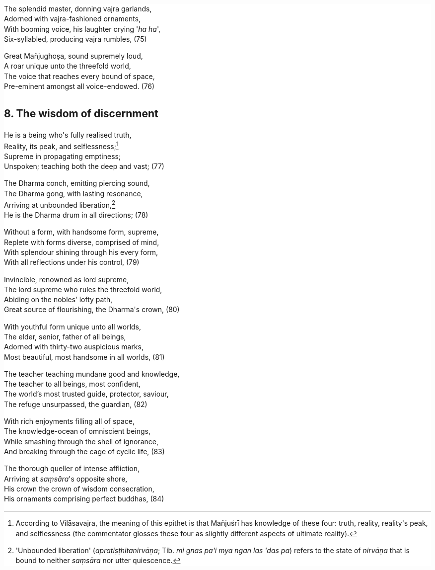 
The splendid master, donning vajra garlands,  
Adorned with vajra-fashioned ornaments,  
With booming voice, his laughter crying '*ha ha*',  
Six-syllabled, producing vajra rumbles, (75)  


Great Mañjughoṣa, sound supremely loud,  
A roar unique unto the threefold world,  
The voice that reaches every bound of space,  
Pre-eminent amongst all voice-endowed. (76)  


## 8. The wisdom of discernment  

He is a being who's fully realised truth,  
Reality, its peak, and selflessness;[^77-1]  
Supreme in propagating emptiness;  
Unspoken; teaching both the deep and vast; (77)  

[^77-1]: According to Vilāsavajra, the meaning of this epithet is that Mañjuśrī has knowledge of these four: truth, reality, reality's peak, and selflessness (the commentator glosses these four as slightly different aspects of ultimate reality).  


The Dharma conch, emitting piercing sound,  
The Dharma gong, with lasting resonance,  
Arriving at unbounded liberation,[^78-1]  
He is the Dharma drum in all directions; (78)  

[^78-1]: 'Unbounded liberation' (*apratiṣṭhitanirvāṇa*; Tib. *mi gnas pa'i mya ngan las 'das pa*) refers to the state of *nirvāṇa* that is bound to neither *saṃsāra* nor utter quiescence. 	


Without a form, with handsome form, supreme,  
Replete with forms diverse, comprised of mind,  
With splendour shining through his every form,  
With all reflections under his control, (79)  


Invincible, renowned as lord supreme,  
The lord supreme who rules the threefold world,  
Abiding on the nobles’ lofty path,  
Great source of flourishing, the Dharma's crown, (80)  


With youthful form unique unto all worlds,  
The elder, senior, father of all beings,  
Adorned with thirty-two auspicious marks,  
Most beautiful, most handsome in all worlds, (81)	


The teacher teaching mundane good and knowledge,  
The teacher to all beings, most confident,  
The world’s most trusted guide, protector, saviour,  
The refuge unsurpassed, the guardian, (82)  


With rich enjoyments filling all of space,  
The knowledge-ocean of omniscient beings,  
While smashing through the shell of ignorance,  
And breaking through the cage of cyclic life, (83)  


The thorough queller of intense affliction,  
Arriving at *saṃsāra*'s opposite shore,  
His crown the crown of wisdom consecration,  
His ornaments comprising perfect buddhas, (84)  


[^1]: *Chanting the Names of Mañjuśrī*, commonly known as simply the *Nāmasaṅgīti*, is one of the most highly revered tantras throughout all lineages and practice systems of Vajrayāna Buddhism. In it Buddha Śākyamuni teaches Vajrapāṇi and his retinue a list of names for the wisdom body of Mañjuśrī, the heart of all *tathāgata*s. Expressed in attractive and at time playful verses, the names evoke an extremely vast array of topics and images, from the mundane to the transcendent, and from the quiescent to the ferocious. The *Nāmasaṅgīti* has had a central role in the daily chanting of Buddhist practitioners for centuries, and it is also commonly the first text to be recited on special occasions.
[^2]: Note that so far we can presently determine, the title *(Ārya)mañjuśrīnāmasaṅgīti* does not appear to be attested in original Sanskrit sources and can only be found in Tibetan renderings of the Sanskrit title or in modern literature. The tantra's most common title in Sanskrit is simply *Nāmasaṅgīti* ('Chanting the Names'), while the colophons to the tantra itself gnerally give the full title as *Bhagavato Mañjuśrījñānasattvasya Paramārthā Nāmasaṅgītiḥ* ('The Supreme Name Chanting of the Blessed One, the Wisdom Deity Mañjuśrī').  
[^3]: The chapter titles are included in many but not all witnesses of the *Nāmasaṅgīti* and its translations. Commentators employ them to explain the structure of the text. They are generally not chanted aloud by contemporary practitioners who recite the text.
[^2-1]: Some witnesses of the ancient translations have an alternative reading (*pad+ma rgyas pa'i gdan la bzhungs*), which can be translated 'seated atop a seat that is a lily in full bloom'.
[^7-1]: "Illusion's Net" can be understood as a proper name referring to the *Māyājālatantra* and the tantric system presented therein. Various esoteric and non-esoteric glosses of this name are possible: for example, Vimalamitra states that the word hints at the unity of a special form of insight and means.  
[^18-1]: The 'three forms of unwanted birth' are birth in hell, as a hungry ghost, or as an animal.
[^25-1]: Vimalamitra, as well as the witnesses we have consulted of the *Nāmasaṅgīti*'s Tibetan translations, indicates that 'the lord of speech' is the Buddha: i.e., 'the Buddha, the lord of speech, spoke these verses'. Vilāsavajra and the Sanskrit witnesses of the *Nāmasaṅgīti*, however, indicate that 'the lord of speech' refers to Mañjuśrī. The latter reading and interpretation are, in our opinion, preferable on the grounds of grammar and sense, and we therefore reflect it in our English translation. 
[^25-2]: These six mantra are expressed in verse 27.  
[^26-1]: This mantra can be translated as follows: *a ā i ī u ū e ai o au aṃ aḥ*—I, the Buddha, located in the heart, am the wisdom body of all buddhas residing throughout the past, present, and future. 
[^27-1]: This mantra can be translated as follow: *Oṁ*, homage to you, Arapacana—Vajratīkṣṇa ('vajra-sharp'), Duḥkhaccheda ('eliminator of suffering'), Prajñājñānamūrti ('embodiment of insight-wisdom'), Jñānakāya ('wisdom body'), Vāgīśvara ('lord of speech')!  
[^28-1]: The Sanskrit word *akṣara* (letter/phoneme/syllable) can also be understood to refer to an imperishable thing. This understanding is reflected in the Kangyur's translation of the *Nāmasaṅgīti*: i.e., 'He is the ultimate, imperishable thing'.  
[^29-1]: When used in reference to letters, the word *mahāprāṇa* (translated here as 'arising from great vital force') means 'aspiration', which would normally not apply to a vowel such as *a*. Vimalamitra explains that the vowel *a* is unique in not depending on the teeth, nose, tongue, and so forth for its articulation; rather, it arises simply from *prāṇa*, a person's vital force. Thus the word *mahāprāṇa* connotes something that is naturally arisen from the vital force alone.  
[^30-1]: We use the word 'feast' in the sense of a festival, particularly one that involves religious worship.  
[^36-1]: Beginning in this verse the tantra lists the ten *pāramitā*s: 1. generosity ('munificence'); 2. discipline; 3. patience ('tolerance'); 4. diligence; 5. meditative concentration; 6. wisdom; 7. skilful means; 8. strength; 9. aspiration ('vows'); and 10. knowledge.  
[^40-1]: Vimalamitra understands what we translate as 'great and daunting creatures' (Skt. *mahābhaya*; Tib. *'jigs chen*) to refer to non-Buddhist gods such as Viṣṇu and Śiva. Vilāsavajra, similarly, understands the word to refer to Śiva in his Mahābhairava form.  
[^41-1]: Here we believe that the majority of witnesses of the Tibetan translations have suffered from corruption, with the word '*rig*' becoming '*rigs*'. Following the corrupted text, we may translate the name, 'the best of the great families'. This reading, along with an interpretation of it, appears to be common in Tibetan commentaries, including that of Vimalamitra. Witnesses of the text reading '*rig*' (*vidyā*) can also be found, and these are almost certainly to be regarded as correct.  
[^42-1]: At face value, the Tibetan could be taken to mean 'endowed with great sageness'.  
[^44-1]: The ten grounds (*bhūmi*; Tib. *sa*) refer to stages of the path to awakening that a bodhisattva traverses after having directly perceived reality.  
[^44-2]: The ten knowledges (Skt. *daśa jñānāni*; Tib. *shes pa bcu*) are mentioned, for example, in Vasubandhu's *Abidharmakośa* ch. 7. They are knowledge of 1. dharma; 2. concordance; 3. conventions; 4. other minds; 5. suffering; 6. origin; 7. cessation; 8. the path; 9. exhaustion; 10. non-arising.  
[^45-1]: Commentators interpret these enumerations variously: Vilāsavajra understands the "ten forms" to be the ten ways of grasping to the self, which are taught in the third chapter of the *Madhyāntavibhāga*, and he understands the "tenfold content" to comprise their remedies—i.e., the ten topics of mastery (which are mentioned in the same work, and which also serve as the main topics of Mipham Rinpoche's *Gateway to Knowledge*). Vilāsavajra further explains that Mañjuśrī receives such names because he can appear both as phenomena that are in discord with awakening and as the remedies to such phenomena. Vimalamitra, by contrast, takes the "ten forms" to be the five aggregates and the five mental afflictions, and the "tenfold content" to be the five wisdoms and five bodies.  
[^45-2]: The `ten strength' refer ten types of knowledge called the powers (or strengths) of a *tathāgata* (*tathāgatabala*; Tib. *de bzhin gshegs pa'i stobs*)—namely, knowledge of 1. what is correct and incorrect; 2. the results of actions; 3. the diverse aspirations of beings; 4. the diverse dispositions of beings; 5. the quality of beings' acumens; 6. the paths that lead in all directions; 7. all forms of meditative concentration and the like; 8. past lives; 9. death and rebirth; and 10. the destruction of defilements.    
[^45-3]: Vilāsavajra and Vimalamitra both understand this to refer to the ten masteries (*vaśitā*; Tib. *dbang*)—namely the power over 1. life; 2. mind; 3. material provisions; 4. action; 5. birth; 6. aspirations; 7. resolve; 8. supernatural powers; 9. Dharma; and 10. knowledge.  
[^47-1]: 'Seekers' (*tīrthya*; Tib. *mu stegs*) refer to those who seek liberation from suffering. They are described as 'misled' or 'bad' insofar as they do not follow the Buddhist path, and they are 'deer-like' because they are terrified by the roar of the lion-like 'no self' doctrine.  
[^48-1]: Based on Vimalamitra's commentary, which contains an alternatively reading of the text found only in certain witnesses of the Tibetan translation (*kun tu 'gro ba'i don yod stobs*), we may translate the first quarter as, 'he who has strength that is fruitful for all beings'.   
[^48-2]: Here 'force' (*bala*; Tib. *stobs*) is most naturally understood in the sense of military force.  
[^51-1]: Vilāsavajra explains that 'rhino' refers to a *pratyekabuddha*s who leads a solitary life, whereas the name '*pratyekabuddha*' refers to one who congregates in groups.  
[^53-1]: 'Equipped in full with knowledge and its base' (*vidyācaraṇasampanna*; Tib. *rig pa dang zhabs su/rkang par ldan pa*) is a stock epithet for the Buddha and refers to knowledge and good conduct, or, more technically, the Eightfold Path of the Nobles (namely, knowledge refers to right view, and its "base", or supporting factors, consists in the remaining seven branches).  
[^56-1]: 'Accomplishing all goals' translates the Sanskrit *siddhārtha*, also a well-known name of Buddha Śākyamuni.  
[^56-2]: 'The Dharma source' translates the Sanskrit *dharmadhātu*. An alternative translation could, for instance, the Dharma sphere.  
[^59-1]: Four of these five bodies are the *dharmakāya*, *svabhāvakāya*, *sambhogakāya*, and *nirmāṇakāya*. The fifth is given variously as 'the body of ripening' (*vipākakāya*), 'the body of wisdom-dharma' (**jñānadharmakāya*), or the vajra body (*vajrakāya*). Vilāsavajra refers to the first of these, whereas Vimalamitra refers to the third.  
[^59-2]: The five eyes, which are five organs of superior vision, are the bodily eye, divine eye, insight eye, dharma eye, and buddha's eye.  
[^62-1]: This translates the name Vairocana. The name Mahāvairocana occurs in verse 42.  
[^65-1]: The three families are those of Body, Speech, and Mind.  
[^65-2]: The foremost pledge (or great *samaya*) may, as Vilāsavajra suggests, refer to a deity, or it may refer more generally to the pledges of the Vajrayāna.  
[^66-1]: A number of names in this verse correspond to well-known deities: Amoghapāśa (translated as 'with snare unfailing') is a form of Lokeśvara, while Vajrapāśa (translated as 'the vajra snare') and Vajrāṅkuśa (translated as 'the vajra hook') are found as door-keepers in a number of *maṇḍala*s.  
[^67-1]: Alternatively, 'the king of wrathful deities'.  
[^67-2]: *Halāhala* is the poison that, according to Indic mythology, was produced during the churning of the ocean.  
[^68-1]: This translates the name Yamāntaka. Yama can be understood as the personification of death or as death's messenger.  
[^68-2]: This translates the name Vighnarāja, a common epithet for Gaṇeśa.  
[^69-1]: This translates the name Acala.  
[^73-1]: Here 'immersion' (*āveśa*, Tib. *'bebs pa*) can be understood in the sense of 'empowerment', 'blessing', 'possession', or simply 'entry'.  
[^85-1]: For Vimalamitra, 'the trio' here refers to the three poisons. Vilāsavajra interprets this name as meaning 'the end of the three', and the three refer to the Truth of Suffering, the Truth of Origin, and the Truth of Cessation; thus, Mañjuśrī is identified as the end of these three, the Truth of the Path.   
[^87-1]: For throughout *Nāmasaṅgīti* we translate *upadhi* as 'substrate', but the word as a technical Buddhist term has a number of possible meanings, depending on context. For example, it can also mean 'remainder', 'body', or 'afflictions'. Tibetan translations of the Nāmasaṅgīti and other texts render this term in various ways.  
[^89-1]: According to both Vimalamitra and Vilāsavajra, the three forms of liberations are that of *śrāvaka*s, *pratyekabuddha*s, and buddhas.  
[^93-1]: 'Chord-tied' (*mauñjin*) indicates that Mañjuśrī wears the sacred chord of a brahmin. In some witnesses of the text, this name is exchanged with the name *mauṇḍin* from the following verse, and this can be interpreted to mean that Mañjuśrī has a shaved head (as a renunciate) or that he carries a skull cup (as a practitioner of extreme asceticism). The Kangyur translation of the *Nāmasaṅgīti* indicates that *mauṇḍin* was read both in this verse and in the following. Regardless, commentators tend to agree that this portion of the text shows how Mañjuśrī can appear with the garb and appearance of various Buddhist and non-Buddhist religious practitioners.  
[^94-1]: More precisely, here two names should be understood: 'he whose austerities are great' and 'he in whom austerities have culminated'.  
[^95-1]: A 'brahmin' is a member of the bhramin caste, 'Brahmā' refers to the deity known by that name, and '*brahman*' can be understood as ultimate reality. Commentators vary in their accounts of how these conventionally 'Hindu' terms relate to Mañjuśrī.  
[^95-2]: Vilāsavajra comments that 'the branches of awakening' (*vimokṣāṅga*; Tib. *rnam grol lus*) are the seven branches of awakening and the eight-branched path of noble beings. Vimalamitra, perhaps led by the Tibetan rendering the term 'branch' as *lus* ('body'), interprets as meaning 'the body of awakening'—i.e., the body that is achieved on achieving full liberation.  
[^95-3]: The word *śiva* (translated here as 'quiescence') may also be understood with the meaning 'good' or 'beneficial'; or, although not mentioned by commentators, it may refer to the god who bears the name Śiva.  
[^98-1]: The names translated here as 'devoid of passion' and 'passionless' point toward the *guṇa* of *rajas*, from the triad of *sattva* (light/goodness), *rajas* (passion/energy), and *tamas* (darkness/inertia). This connection also suits the two names given in 98b, which connote freedom from disease related to the three humours (which are in turn based on the three *guṇa*s). The Tibetan translation of the word *rajas* (i.e., *rdul*), while also referring to the *guṇa* in a technical context, can equally imply either a minute particle or a fault (*nyes rkyon*).  
[^102-1]: Alternatively, Mañjuśrī is 'Śrī's beloved' (*śrīvatsa*). According to Vailāsavajra, a mark which has the shape of a so-called endless knot is situated uniquely at the hearts of buddhas. Śrīvatsa is also a common epithet for Viṣṇu and the mark on his chest.  
[^105-1]: The 'lotus lord of dance' translates Padmanarteśvara, a name commonly associated with Lokeśvara.  
[^108-1]: Vilāsavajra appears to treat Vajraratna and so on (i.e. the names in verse 107–108a) as proper names, and he, as Vimalamitra does too, identifies them with, respectively, Akṣobhya, Ratnasambhava, Amitābha, Amoghasiddhi, and Vairocana.  
[^110-1]: Vilāsavajra explains that the name 'lotus buddhas' is to be understood as a metaphorical comparison: the buddhas are like lotus because they are free from stains. 
[^115-1]: The first three names mentioned in this verse are also the names of well-known bodhisattvas: Samantabhadra, Sumati, and Kṣitigarbha.  
[^120-1]: Or, alternatively, 'the glorious letter *dhīḥ*'.  
[^121-1]: According to Vilāsavajra, Śrīmat refers to Padmanarteśvara, who is mentioned in verse 105.  
[^122-1]: The Sanskrit word translated here as 'the world' is *brahmāṇḍa*, 'Brahmā egg', a term more commonly in non-Buddhist texts in reference to the universe.  
[^125-1]: Or 'of great passion' (*mahārāga*).  
[^127-1]: The four bases of miraculous powers (*catur-ṛddhipāda*; Tib. *rdzu 'phrul gyi rkang pa bzhi*) are: 1. intention (*canda*, *'dun pa*); 2. diligence (*vīrya*, *brtson 'grus*); 3. attention (*citta*, *sems pa*); and 4. discernment (*mīmāṃsā*, *dpyod pa*).  
[^127-2]: The four applications of mindfulness (*catuḥ-smṛtyupasthāna*; Tib. *dran pa nye bar bzhag pa bzhi*) are mindfulness of 1. body (*kāya*, *lus*), 2. feelings (*vedanā*, *tshor ba*), 3. mind (*citta*, *sems*), and 4. phenomena (*dharma*, *chos*).  
[^130-1]: A more literal translation may be, 'he who knows the reality of the objects [subsumed in] the five aggregates'.   
[^132-1]: According to the commentators, the 'purity in all twelve forms' refers to the twelve sense sources (*āyatana*; Tib. *skye mched*) in their pure forms.  
[^132-2]: These eight knowledges are understood by Vilāsavajra as follows: knowledge of Dharma, knowledge of non-duality, knowledge of suffering, knowledge of the origin, knowledge of cessation, knowledge of the path, knowledge of destruction, and knowledge of non-arising. Vimalamitra offers another interpretation: Mañjuśrī realises that the eight forms of consciousness (from eye consciousness through to the storehouse consciousness) are unarisen.  
[^133-1]: Vilāsavajra identifies these twelve forms as the forms of the Four Truths as divided across the three turnings of the wheel of Dharma. Vimalamitra, by contrast, enumerates the twelve as the five families (*rigs lnga*), the five wisdoms (*ye shes lnga*), and insight (*shes rab*) and compassion (*snying rje*).  
[^133-2]: Vilāsavajra explains that sixteen forms referred to here are sixteen moments of realisation of the Four Truths on the Path of Seeing. Vimalamitra enumerates these as the sixteen varieties of emptiness.  
[^133-3]: Vilāsavajra enumerates these twenty forms as four ways in which each of the five aggregates are not to be conceptualised. For example, by achieving awakening, one does not believe that (1) material form is the self, (2) the self is within material form, (3) material form is within the self, or (4) material form possesses the self. Multiplied by the five aggregates, these add up to twenty forms. Vimalamitra, on the other hand, understands these twenty forms to be the transformation of the five elements, the five aggregates, the five afflictions, and the five faculties.  
[^136-1]: Vilāsavajra comments that 'afflictive spheres' refer to the eighteen spheres (*dhātu*; Tib. *khams*) beginning the eye sphere.  
[^136-2]: Vilāsavajra explains that 'oceanic floods' are the traditionally enumerated four floods—namely, the floods of desire, cyclic existence, views, and ignorance.  
[^136-3]: Vilāsavajra explains that here the practice of *yoga* is compared to a dark forest, or 'grove', because it is not easily traversed; Mañjuśrī has emerged from the practice of *yoga* and has arrived the state of *nirvāṇa*.  
[^138-1]: According to Vilāsavajra, the words 'all perceptions' (*sarvasaṃjñā*) refer to certain forms of mundane meditative concentration. Through these meditations, Mañjuśrī enters a state of objectless awareness.  
[^140-1]: An alternate reading and interpretation of this verse may be translated, 'one who has reached the end of accomplishment, confusion free'.    
[^140-2]: Vilāsavajra explains the final three cryptic names here as follows: 'three objects' are the past, present, and future; 'all objects' are all objects of the animate and inanimate world; and the 'three properties' are the three *guṇa*s most extensively described in Sāṅkhya philosophy but well-known throughout all manner of Indic texts.  
[^143-1]: According to Vilāsavajra, the three families are those of Vairocana, Akṣobhya, and Amitābha.  
[^144-1]: Vilāsavajra and Vimalamitra both state that these syllables are the seeds of the five *tathāgata*s, but they diverge regarding precisely how these syllables are to be identified.  
[^144-2]: Some witnesses of the text in Sanskrit and Tibetan indicate that the name is 'one with six syllables'. Vilāsavajra identifies the six syllables as '*oṁ vāgiśvara hūṁ*', while Vimalamitra, reading 'one with a hundred syllables', interprets the hundred syllables as a generic large number that points to all the various mantras for which Mañjuśrī is the source.  
[^145-1]: Vilāsavajra refrains from offering a commentary on this line, but Vimalamitra clarifies that the four drops/*bindu*s (i.e. 'half of half of sixteen') are the seed syllables *a ā aṃ aḥ*. This being a frequently cited verse, a variety of highly esoteric interpretations can be found through Indian and Tibetan tantric literature.  
[^148-1]: *Pramatha*s are a class of beings otherwise known as *gaṇa*s. They are known as serving as attendants to Śiva.  
[^153-1]: The three names in this verse quarter evoke the Vedic learning of a brahmin. Vilāsavajra understands 'Knowing the three' to refer to the three Vedas: *Ṛgveda*, *Yajurveda*, and *Sāmaveda*. Vimalamitra comments that the three are the scriptures of the *tripiṭaka*, or else three bodies of a buddha.  
[^153-2]: The six forms of 'higher knowledge' (*ṣaḍ-abhijñā*; Tib. *mngon shes drug*) are as follows: (1) the divine eye (*divyacakṣu*, *lha'i mig*), (2) the divine ear (*divyasrotra*, *lha'i rna ba*), (3) knowledge of other minds (*paracittajñāna*; *gzhan sems shes pa*), (4) recollection of previous births (*pūrvanivāsānusmṛti*, *sngon gyi gnas rjes su dran pa*), (5) miraculous powers (*ṛddhi*, *rdzu 'phrul*), and (6) knowledge of the destruction of defilements (*āśravakṣayajñāna*, *zag pa zad pa mkhyen pa*). The six forms of recollection, or 'recall', (*ṣaḍanusmṛti*, *rjes su dran pa drug*) are listed variously in texts. According to the *Mahāvyutpatti*, they are recollection of (1) the Buddha, (2) the Dharma, (3) the Saṅgha, (4) discipline (*śīla*, *tshul khrims*), (5) giving (*tryāga*, *gtong ba*),  and (6) deities (*devatā*, *lha*). In their commentaries on the *Nāmasaṅgīti*, both Vimalamitra and Vilāsavajra provide their own unique lists, which are more influenced by the doctrines of tantric Buddhism.
[^156]: The four seals (*caturmudrā*; Tib. *phyag rgya bzhi*) are the action seal (*karmamudrā*, *las kyi phyag rgya*), the pledge seal (*samayamudrā*, *dam tshig gi phyag rgya*), Dharma seal (*dharmamudrā*, *chos kyi phyag rgya*), and great seal (*mahāmudrā*, *phyag rgya chen po*). 
[^162-m]: *Oṁ*—O you whose nature is the non-existence of all phenomena, whose vajra[-essence] is fully pure—*a ā aṃ aḥ*! All phenomena are by nature completely pure—to explain, [they are completely pure] based on their being the complete purity that is Mañjuśrī, the wisdom body of all *tathāgata*s—*a āḥ*! Seize, seize the heart of all *tathāgata*s! *Oṁ hūṃ hrīḥ*—O Blessed One, wisdom body, lord of speech, whose speech is great, who is all Dharma, whose essence is the wisdom of the Dharma realm that is completely pure like stainless space—*āḥ*!